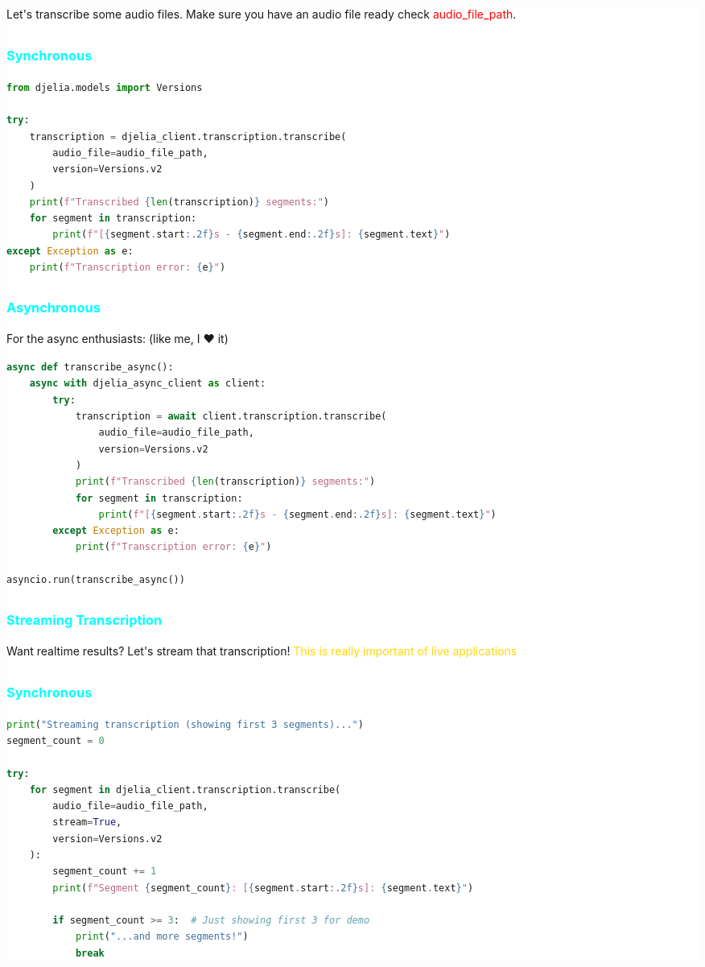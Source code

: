 Let's transcribe some audio files. Make sure you have an audio file ready check <span style="color:red;"> audio_file_path</span>.

## <h3 style="color:#00FFFF;"> Synchronous

```python
from djelia.models import Versions

try:
    transcription = djelia_client.transcription.transcribe(
        audio_file=audio_file_path,
        version=Versions.v2
    )
    print(f"Transcribed {len(transcription)} segments:")
    for segment in transcription:
        print(f"[{segment.start:.2f}s - {segment.end:.2f}s]: {segment.text}")
except Exception as e:
    print(f"Transcription error: {e}")
```

## <h3 style="color:#00FFFF;"> Asynchronous

For the async enthusiasts: (like me, I ❤️ it)

```python
async def transcribe_async():
    async with djelia_async_client as client:
        try:
            transcription = await client.transcription.transcribe(
                audio_file=audio_file_path,
                version=Versions.v2
            )
            print(f"Transcribed {len(transcription)} segments:")
            for segment in transcription:
                print(f"[{segment.start:.2f}s - {segment.end:.2f}s]: {segment.text}")
        except Exception as e:
            print(f"Transcription error: {e}")

asyncio.run(transcribe_async())
```

## <h3 style="color:#00FFFF;"> Streaming Transcription

Want realtime results? Let's stream that transcription! <span style="color:gold">This is really important of live applications</span>

## <h3 style="color:#00FFFF;"> Synchronous

```python
print("Streaming transcription (showing first 3 segments)...")
segment_count = 0

try:
    for segment in djelia_client.transcription.transcribe(
        audio_file=audio_file_path,
        stream=True,
        version=Versions.v2
    ):
        segment_count += 1
        print(f"Segment {segment_count}: [{segment.start:.2f}s]: {segment.text}")
        
        if segment_count >= 3:  # Just showing first 3 for demo
            print("...and more segments!")
            break
```